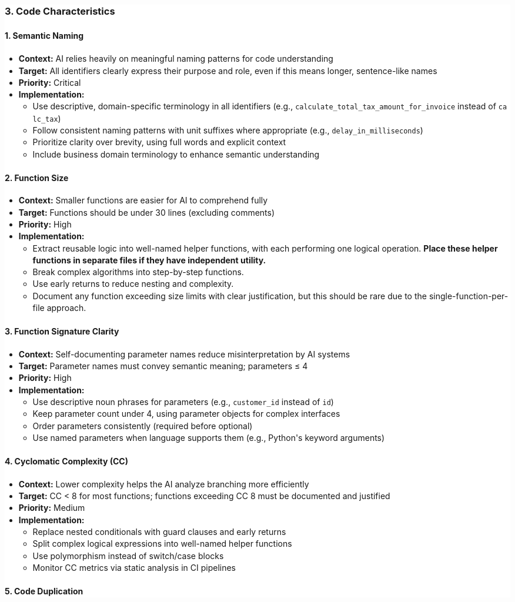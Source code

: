 ### 3. Code Characteristics

#### 1. Semantic Naming

-   **Context:** AI relies heavily on meaningful naming patterns for code understanding
-   **Target:** All identifiers clearly express their purpose and role, even if this means longer, sentence-like names
-   **Priority:** Critical
-   **Implementation:**
    -   Use descriptive, domain-specific terminology in all identifiers (e.g., `calculate_total_tax_amount_for_invoice` instead of `calc_tax`)
    -   Follow consistent naming patterns with unit suffixes where appropriate (e.g., `delay_in_milliseconds`)
    -   Prioritize clarity over brevity, using full words and explicit context
    -   Include business domain terminology to enhance semantic understanding

#### 2. Function Size

-   **Context:** Smaller functions are easier for AI to comprehend fully
-   **Target:** Functions should be under 30 lines (excluding comments)
-   **Priority:** High
-   **Implementation:**
    -   Extract reusable logic into well-named helper functions, with each performing one logical operation. **Place these helper functions in separate files if they have independent utility.**
    -   Break complex algorithms into step-by-step functions.
    -   Use early returns to reduce nesting and complexity.
    -   Document any function exceeding size limits with clear justification, but this should be rare due to the single-function-per-file approach.

#### 3. Function Signature Clarity

-   **Context:** Self-documenting parameter names reduce misinterpretation by AI systems
-   **Target:** Parameter names must convey semantic meaning; parameters ≤ 4
-   **Priority:** High
-   **Implementation:**
    -   Use descriptive noun phrases for parameters (e.g., `customer_id` instead of `id`)
    -   Keep parameter count under 4, using parameter objects for complex interfaces
    -   Order parameters consistently (required before optional)
    -   Use named parameters when language supports them (e.g., Python's keyword arguments)

#### 4. Cyclomatic Complexity (CC)

-   **Context:** Lower complexity helps the AI analyze branching more efficiently
-   **Target:** CC \< 8 for most functions; functions exceeding CC 8 must be documented and justified
-   **Priority:** Medium
-   **Implementation:**
    -   Replace nested conditionals with guard clauses and early returns
    -   Split complex logical expressions into well-named helper functions
    -   Use polymorphism instead of switch/case blocks
    -   Monitor CC metrics via static analysis in CI pipelines

#### 5. Code Duplication
